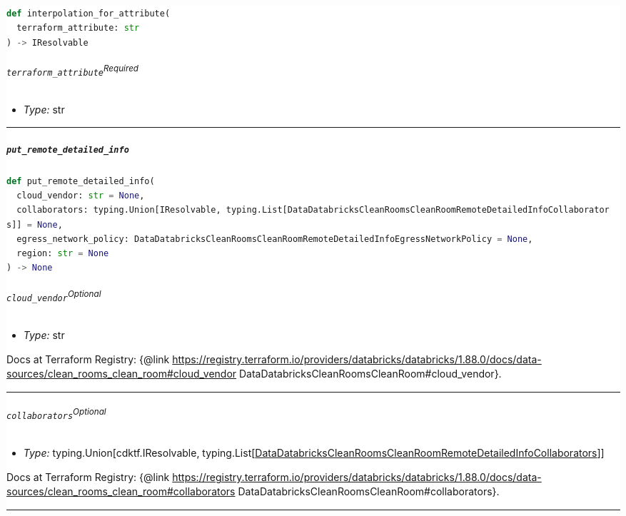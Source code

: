 ```python
def interpolation_for_attribute(
  terraform_attribute: str
) -> IResolvable
```

###### `terraform_attribute`<sup>Required</sup> <a name="terraform_attribute" id="@cdktf/provider-databricks.dataDatabricksCleanRoomsCleanRoom.DataDatabricksCleanRoomsCleanRoom.interpolationForAttribute.parameter.terraformAttribute"></a>

- *Type:* str

---

##### `put_remote_detailed_info` <a name="put_remote_detailed_info" id="@cdktf/provider-databricks.dataDatabricksCleanRoomsCleanRoom.DataDatabricksCleanRoomsCleanRoom.putRemoteDetailedInfo"></a>

```python
def put_remote_detailed_info(
  cloud_vendor: str = None,
  collaborators: typing.Union[IResolvable, typing.List[DataDatabricksCleanRoomsCleanRoomRemoteDetailedInfoCollaborators]] = None,
  egress_network_policy: DataDatabricksCleanRoomsCleanRoomRemoteDetailedInfoEgressNetworkPolicy = None,
  region: str = None
) -> None
```

###### `cloud_vendor`<sup>Optional</sup> <a name="cloud_vendor" id="@cdktf/provider-databricks.dataDatabricksCleanRoomsCleanRoom.DataDatabricksCleanRoomsCleanRoom.putRemoteDetailedInfo.parameter.cloudVendor"></a>

- *Type:* str

Docs at Terraform Registry: {@link https://registry.terraform.io/providers/databricks/databricks/1.88.0/docs/data-sources/clean_rooms_clean_room#cloud_vendor DataDatabricksCleanRoomsCleanRoom#cloud_vendor}.

---

###### `collaborators`<sup>Optional</sup> <a name="collaborators" id="@cdktf/provider-databricks.dataDatabricksCleanRoomsCleanRoom.DataDatabricksCleanRoomsCleanRoom.putRemoteDetailedInfo.parameter.collaborators"></a>

- *Type:* typing.Union[cdktf.IResolvable, typing.List[<a href="#@cdktf/provider-databricks.dataDatabricksCleanRoomsCleanRoom.DataDatabricksCleanRoomsCleanRoomRemoteDetailedInfoCollaborators">DataDatabricksCleanRoomsCleanRoomRemoteDetailedInfoCollaborators</a>]]

Docs at Terraform Registry: {@link https://registry.terraform.io/providers/databricks/databricks/1.88.0/docs/data-sources/clean_rooms_clean_room#collaborators DataDatabricksCleanRoomsCleanRoom#collaborators}.

---